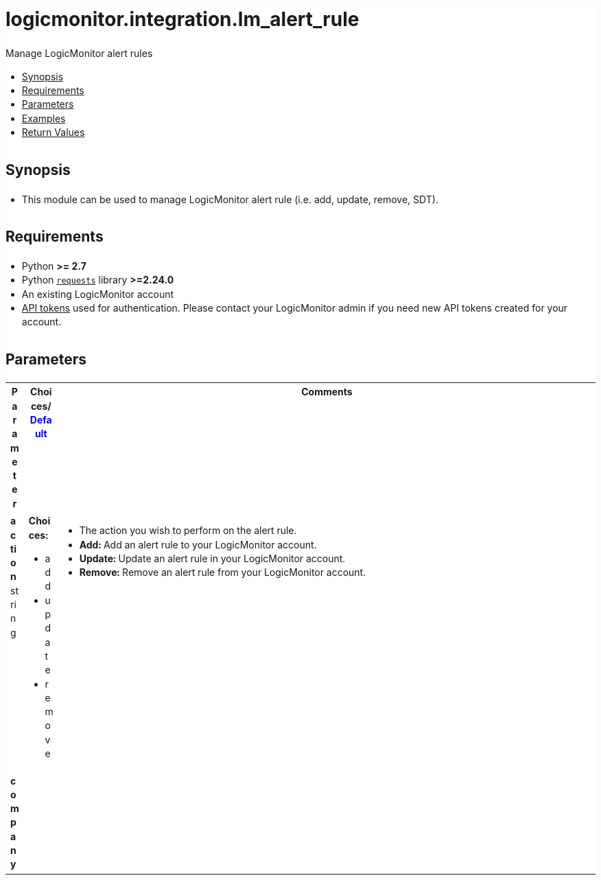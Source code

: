 # logicmonitor.integration.lm_alert_rule

Manage LogicMonitor alert rules

- [Synopsis](#synopsis)
- [Requirements](#requirements)
- [Parameters](#parameters)
- [Examples](#examples)
- [Return Values](#return-values)

<a name="synopsis"></a>

## Synopsis

- This module can be used to manage LogicMonitor alert rule (i.e. add, update, remove, SDT).

<a name="requirements"></a>

## Requirements

- Python **>= 2.7**
- Python [``requests``](https://github.com/psf/requests) library **>=2.24.0**
- An existing LogicMonitor account
- [API tokens](https://logicmonitor.com/support/settings/users-and-roles/api-tokens) used for authentication. Please
  contact your LogicMonitor admin if you need new API tokens created for your account.

<a name="parameters"></a>

## Parameters

<table  border=0 cellpadding=0 class="documentation-table">
  <tr>
    <th colspan="1">Parameter</th>
    <th>Choices/<font color="blue">Default</font></th>
    <th width="100%">Comments</th>
  </tr>
  <tr>
    <td colspan="1">
      <b>action</b>
      <div>
        <span>string</span>
      </div>
    </td>
    <td>
      <b>Choices:</b>
      <ul>
        <li>add</li>
        <li>update</li>
        <li>remove</li>
      </ul>
    </td>
    <td>
      <ul>
        <li>The action you wish to perform on the alert rule.</li>
        <li><b>Add:</b> Add an alert rule to your LogicMonitor account.</li>
        <li><b>Update:</b> Update an alert rule in your LogicMonitor account.</li>
        <li><b>Remove:</b> Remove an alert rule from your LogicMonitor account.</li>
      </ul>
    </td>
  </tr>
  <tr>
    <td colspan="1">
      <b>company</b>